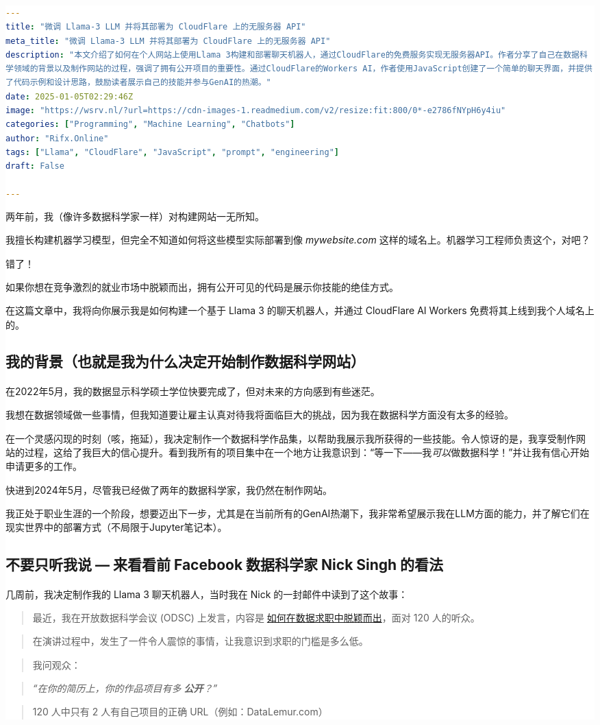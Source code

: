 ```yaml
---
title: "微调 Llama-3 LLM 并将其部署为 CloudFlare 上的无服务器 API"
meta_title: "微调 Llama-3 LLM 并将其部署为 CloudFlare 上的无服务器 API"
description: "本文介绍了如何在个人网站上使用Llama 3构建和部署聊天机器人，通过CloudFlare的免费服务实现无服务器API。作者分享了自己在数据科学领域的背景以及制作网站的过程，强调了拥有公开项目的重要性。通过CloudFlare的Workers AI，作者使用JavaScript创建了一个简单的聊天界面，并提供了代码示例和设计思路，鼓励读者展示自己的技能并参与GenAI的热潮。"
date: 2025-01-05T02:29:46Z
image: "https://wsrv.nl/?url=https://cdn-images-1.readmedium.com/v2/resize:fit:800/0*-e2786fNYpH6y4iu"
categories: ["Programming", "Machine Learning", "Chatbots"]
author: "Rifx.Online"
tags: ["Llama", "CloudFlare", "JavaScript", "prompt", "engineering"]
draft: False

---
```




两年前，我（像许多数据科学家一样）对构建网站一无所知。

我擅长构建机器学习模型，但完全不知道如何将这些模型实际部署到像 *mywebsite.com* 这样的域名上。机器学习工程师负责这个，对吧？

错了！

如果你想在竞争激烈的就业市场中脱颖而出，拥有公开可见的代码是展示你技能的绝佳方式。

在这篇文章中，我将向你展示我是如何构建一个基于 Llama 3 的聊天机器人，并通过 CloudFlare AI Workers 免费将其上线到我个人域名上的。

## 我的背景（也就是我为什么决定开始制作数据科学网站）

在2022年5月，我的数据显示科学硕士学位快要完成了，但对未来的方向感到有些迷茫。

我想在数据领域做一些事情，但我知道要让雇主认真对待我将面临巨大的挑战，因为我在数据科学方面没有太多的经验。

在一个灵感闪现的时刻（咳，拖延），我决定制作一个数据科学作品集，以帮助我展示我所获得的一些技能。令人惊讶的是，我享受制作网站的过程，这给了我巨大的信心提升。看到我所有的项目集中在一个地方让我意识到：“等一下——我*可以*做数据科学！”并让我有信心开始申请更多的工作。

快进到2024年5月，尽管我已经做了两年的数据科学家，我仍然在制作网站。

我正处于职业生涯的一个阶段，想要迈出下一步，尤其是在当前所有的GenAI热潮下，我非常希望展示我在LLM方面的能力，并了解它们在现实世界中的部署方式（不局限于Jupyter笔记本）。

## 不要只听我说 — 来看看前 Facebook 数据科学家 Nick Singh 的看法

几周前，我决定制作我的 Llama 3 聊天机器人，当时我在 Nick 的一封邮件中读到了这个故事：

> 最近，我在开放数据科学会议 (ODSC) 上发言，内容是 [如何在数据求职中脱颖而出](https://nipunsingh.us19.list-manage.com/track/click?u=11fa1ee9c20a64044db2d61ba&id=468a568f98&e=6ce36e21d3)，面对 120 人的听众。

> 在演讲过程中，发生了一件令人震惊的事情，让我意识到求职的门槛是多么低。

> 我问观众：

> *“在你的简历上，你的作品项目有多 **公开**？”*

> 120 人中只有 2 人有自己项目的正确 URL（例如：DataLemur.com）

